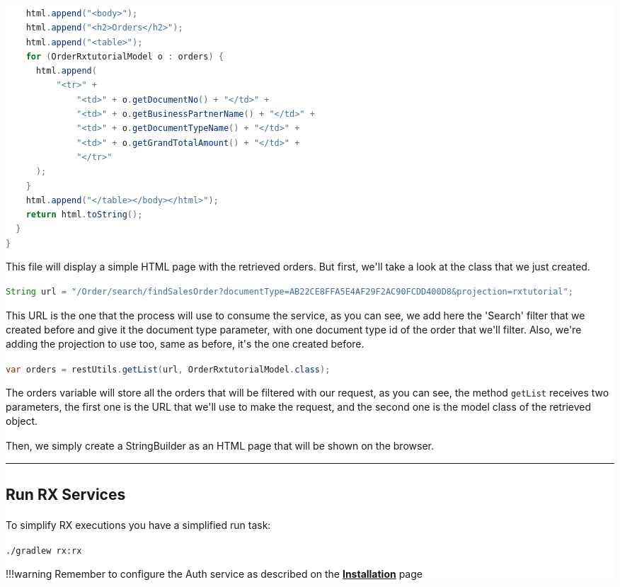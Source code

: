 ```java
    html.append("<body>");
    html.append("<h2>Orders</h2>");
    html.append("<table>");
    for (OrderRxtutorialModel o : orders) {
      html.append(
          "<tr>" +
              "<td>" + o.getDocumentNo() + "</td>" +
              "<td>" + o.getBusinessPartnerName() + "</td>" +
              "<td>" + o.getDocumentTypeName() + "</td>" +
              "<td>" + o.getGrandTotalAmount() + "</td>" +
              "</tr>"
      );
    }
    html.append("</table></body></html>");
    return html.toString();
  }
}
```

This file will display a simple HTML page with the retrieved orders.
But first, we'll take a look at the class that we just created.

  ```java
  String url = "/Order/search/findSalesOrder?documentType=AB22CE8FFA5E4AF29F2AC90FCDD400D8&projection=rxtutorial";
  ```
  This URL is the one that the process will use to consume the service, as you can see, we add here the 'Search' filter that we created before and give it the document type parameter, with one document type id of the order that we'll filter. Also, we're adding the projection to use too, same as before, it's the one created before.

  
  ```java
  var orders = restUtils.getList(url, OrderRxtutorialModel.class);
  ```

  The orders variable will store all the orders that will be filtered with our request, as you can see, the method `getList` receives two parameters, the first one is the URL that we'll use to make the request, and the second one is the model class of the retrieved object.

  Then, we simply create a StringBuilder as an HTML page that will be shown on the browser.

------------------------------------------------------------------

## Run RX Services

To simplify RX executions you have a simplified run task:

```
./gradlew rx:rx
```

!!!warning
    Remember to configure the Auth service as described on the [**Installation**](/docs/developer-guide/etendo-rx/tutorials/installation) page
